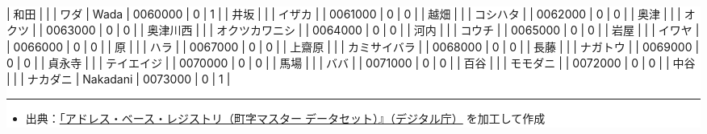 | 和田 |  |  | ワダ   | Wada | 0060000 | 0 | 1 |
| 井坂 |  |  | イザカ   |  | 0061000 | 0 | 0 |
| 越畑 |  |  | コシハタ   |  | 0062000 | 0 | 0 |
| 奥津 |  |  | オクツ   |  | 0063000 | 0 | 0 |
| 奥津川西 |  |  | オクツカワニシ   |  | 0064000 | 0 | 0 |
| 河内 |  |  | コウチ   |  | 0065000 | 0 | 0 |
| 岩屋 |  |  | イワヤ   |  | 0066000 | 0 | 0 |
| 原 |  |  | ハラ   |  | 0067000 | 0 | 0 |
| 上齋原 |  |  | カミサイバラ   |  | 0068000 | 0 | 0 |
| 長藤 |  |  | ナガトウ   |  | 0069000 | 0 | 0 |
| 貞永寺 |  |  | テイエイジ   |  | 0070000 | 0 | 0 |
| 馬場 |  |  | ババ   |  | 0071000 | 0 | 0 |
| 百谷 |  |  | モモダニ   |  | 0072000 | 0 | 0 |
| 中谷 |  |  | ナカダニ   | Nakadani | 0073000 | 0 | 1 |

---

- 出典：[「アドレス・ベース・レジストリ（町字マスター データセット）』（デジタル庁）](https://www.digital.go.jp/policies/base_registry_address/) を加工して作成